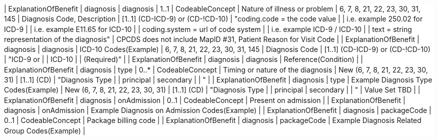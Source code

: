 | ExplanationOfBenefit                           | diagnosis                                                                                                                | diagnosis                                     | 1\.\.1                                                                                                       | CodeableConcept                                               | Nature of illness or problem                        | 6, 7, 8, 21, 22, 23, 30, 31, 145                                                      | Diagnosis Code, Description                                                                                                                                                 | \[1\.\.1\] \(CD\-ICD\-9\) or \(CD\-\!CD\-10\)                                                 | "coding\.code = the code value                                                                               |
| i\.e\. example 250\.02 for ICD\-9              |
| i\.e\. example  E11\.65 for ICD\-10            |
| coding\.system = url of code system            |
| i\.e\. example ICD\-9 / ICD\-10                |
| text = string representation of the diagnosis" | CPCDS does not include MapID \#31, Patient Reason for Visit Code                                                         |
| ExplanationOfBenefit                           | diagnosis                                                                                                                | diagnosis                                     | ICD\-10 Codes\(Example\)                                                                                    | 6, 7, 8, 21, 22, 23, 30, 31, 145                              | Diagnosis Code                                      | \[1\.\.1\] \(CD\-ICD\-9\) or \(CD\-\!CD\-10\)                                         | "ICD\-9 or                                                                                                                                                                  |
| ICD\-10                                        |
| \(Required\)"                                  |
| ExplanationOfBenefit                           | diagnosis                                                                                                                | diagnosis                                     | Reference\(Condition\)                                                                                       |
| ExplanationOfBenefit                           | diagnosis                                                                                                                | type                                          | 0\.\.\*                                                                                                      | CodeableConcept                                               | Timing or nature of the diagnosis                   | New \(6, 7, 8, 21, 22, 23, 30, 31\)                                                   | \[1\.\.1\] \(CD\)                                                                                                                                                           | "Diagnosis Type                                                                               |
| principal \| secondary                         |
| "                                              |
| ExplanationOfBenefit                           | diagnosis                                                                                                                | type                                          | Example Diagnosis Type Codes\(Example\)                                                                     | New \(6, 7, 8, 21, 22, 23, 30, 31\)                           | \[1\.\.1\] \(CD\)                                   | "Diagnosis Type                                                                       |
| principal \| secondary                         |
| "                                              | Value Set TBD                                                                                                            |
| ExplanationOfBenefit                           | diagnosis                                                                                                                | onAdmission                                   | 0\.\.1                                                                                                       | CodeableConcept                                               | Present on admission                                |
| ExplanationOfBenefit                           | diagnosis                                                                                                                | onAdmission                                   | Example Diagnosis on Admission Codes\(Example\)                                                             |
| ExplanationOfBenefit                           | diagnosis                                                                                                                | packageCode                                   | 0\.\.1                                                                                                       | CodeableConcept                                               | Package billing code                                |
| ExplanationOfBenefit                           | diagnosis                                                                                                                | packageCode                                   | Example Diagnosis Related Group Codes\(Example\)                                                            |
